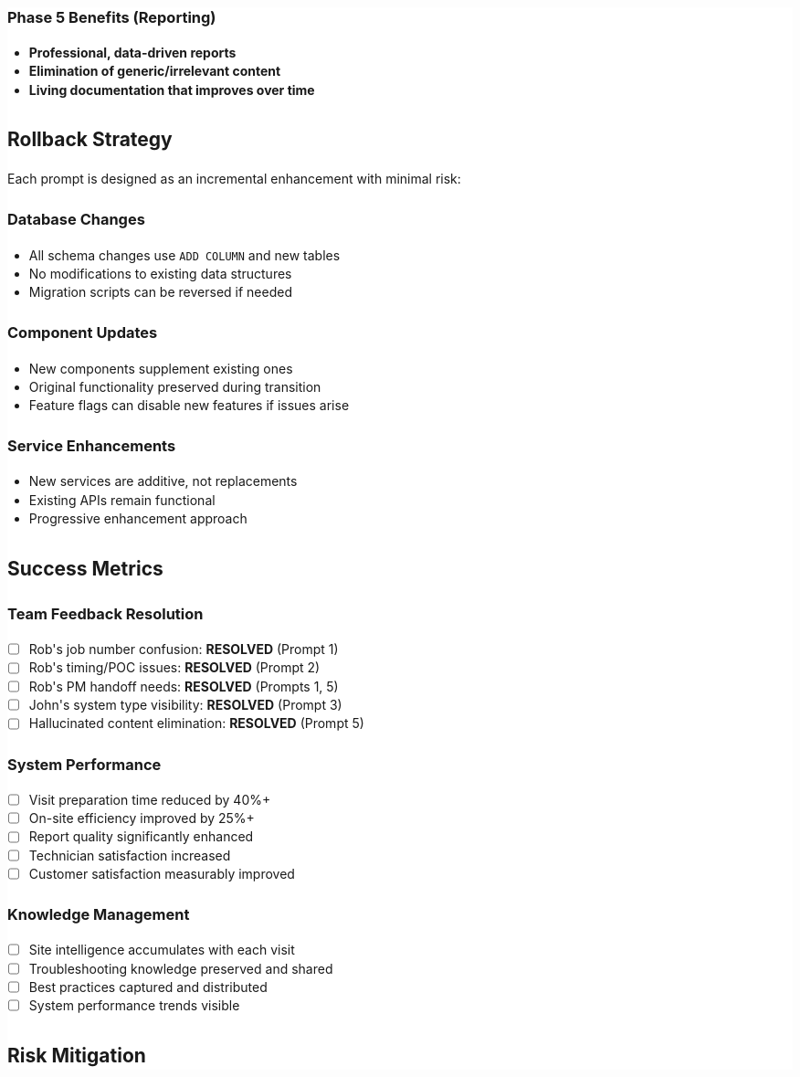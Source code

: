 ### Phase 5 Benefits (Reporting)
- **Professional, data-driven reports**
- **Elimination of generic/irrelevant content**
- **Living documentation that improves over time**

## Rollback Strategy

Each prompt is designed as an incremental enhancement with minimal risk:

### Database Changes
- All schema changes use `ADD COLUMN` and new tables
- No modifications to existing data structures
- Migration scripts can be reversed if needed

### Component Updates
- New components supplement existing ones
- Original functionality preserved during transition
- Feature flags can disable new features if issues arise

### Service Enhancements
- New services are additive, not replacements
- Existing APIs remain functional
- Progressive enhancement approach

## Success Metrics

### Team Feedback Resolution
- [ ] Rob's job number confusion: **RESOLVED** (Prompt 1)
- [ ] Rob's timing/POC issues: **RESOLVED** (Prompt 2) 
- [ ] Rob's PM handoff needs: **RESOLVED** (Prompts 1, 5)
- [ ] John's system type visibility: **RESOLVED** (Prompt 3)
- [ ] Hallucinated content elimination: **RESOLVED** (Prompt 5)

### System Performance
- [ ] Visit preparation time reduced by 40%+
- [ ] On-site efficiency improved by 25%+  
- [ ] Report quality significantly enhanced
- [ ] Technician satisfaction increased
- [ ] Customer satisfaction measurably improved

### Knowledge Management
- [ ] Site intelligence accumulates with each visit
- [ ] Troubleshooting knowledge preserved and shared
- [ ] Best practices captured and distributed
- [ ] System performance trends visible

## Risk Mitigation
